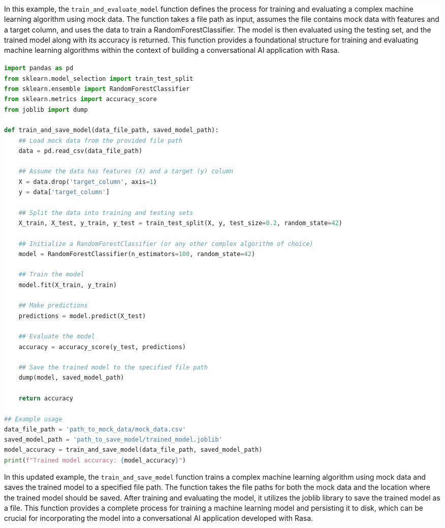 In this example, the `train_and_evaluate_model` function defines the process for training and evaluating a complex machine learning algorithm using mock data. The function takes a file path as input, assumes the file contains mock data with features and a target column, and uses the data to train a RandomForestClassifier. The model is then evaluated using the testing set, and the trained model along with its accuracy is returned. This function provides a foundational structure for training and evaluating machine learning algorithms within the context of building a conversational AI application with Rasa.

```python
import pandas as pd
from sklearn.model_selection import train_test_split
from sklearn.ensemble import RandomForestClassifier
from sklearn.metrics import accuracy_score
from joblib import dump

def train_and_save_model(data_file_path, saved_model_path):
    ## Load mock data from the provided file path
    data = pd.read_csv(data_file_path)

    ## Assume the data has features (X) and a target (y) column
    X = data.drop('target_column', axis=1)
    y = data['target_column']

    ## Split the data into training and testing sets
    X_train, X_test, y_train, y_test = train_test_split(X, y, test_size=0.2, random_state=42)

    ## Initialize a RandomForestClassifier (or any other complex algorithm of choice)
    model = RandomForestClassifier(n_estimators=100, random_state=42)

    ## Train the model
    model.fit(X_train, y_train)

    ## Make predictions
    predictions = model.predict(X_test)

    ## Evaluate the model
    accuracy = accuracy_score(y_test, predictions)

    ## Save the trained model to the specified file path
    dump(model, saved_model_path)

    return accuracy

## Example usage
data_file_path = 'path_to_mock_data/mock_data.csv'
saved_model_path = 'path_to_save_model/trained_model.joblib'
model_accuracy = train_and_save_model(data_file_path, saved_model_path)
print(f"Trained model accuracy: {model_accuracy}")
```

In this updated example, the `train_and_save_model` function trains a complex machine learning algorithm using mock data and saves the trained model to a specified file path. The function takes the file paths for both the mock data and the location where the trained model should be saved. After training and evaluating the model, it utilizes the joblib library to save the trained model as a file. This function provides a complete process for training a machine learning model and persisting it to disk, which can be crucial for incorporating the model into a conversational AI application developed with Rasa.
